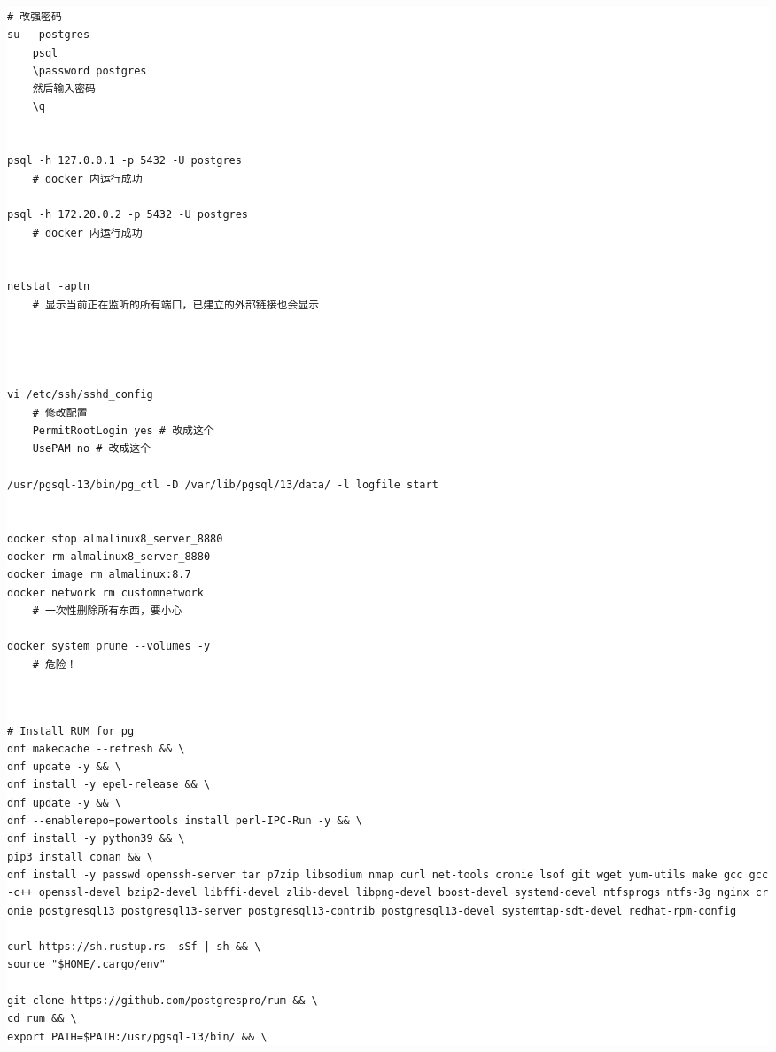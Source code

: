 ```
# 改强密码
su - postgres
	psql
	\password postgres
	然后输入密码
	\q


psql -h 127.0.0.1 -p 5432 -U postgres
	# docker 内运行成功
	
psql -h 172.20.0.2 -p 5432 -U postgres
	# docker 内运行成功


netstat -aptn
	# 显示当前正在监听的所有端口，已建立的外部链接也会显示
	



vi /etc/ssh/sshd_config
	# 修改配置
	PermitRootLogin yes # 改成这个
	UsePAM no # 改成这个
	
/usr/pgsql-13/bin/pg_ctl -D /var/lib/pgsql/13/data/ -l logfile start


docker stop almalinux8_server_8880
docker rm almalinux8_server_8880
docker image rm almalinux:8.7
docker network rm customnetwork
	# 一次性删除所有东西，要小心

docker system prune --volumes -y
	# 危险！



```



```
# Install RUM for pg
dnf makecache --refresh && \
dnf update -y && \
dnf install -y epel-release && \
dnf update -y && \
dnf --enablerepo=powertools install perl-IPC-Run -y && \
dnf install -y python39 && \
pip3 install conan && \
dnf install -y passwd openssh-server tar p7zip libsodium nmap curl net-tools cronie lsof git wget yum-utils make gcc gcc-c++ openssl-devel bzip2-devel libffi-devel zlib-devel libpng-devel boost-devel systemd-devel ntfsprogs ntfs-3g nginx cronie postgresql13 postgresql13-server postgresql13-contrib postgresql13-devel systemtap-sdt-devel redhat-rpm-config 

curl https://sh.rustup.rs -sSf | sh && \
source "$HOME/.cargo/env"

git clone https://github.com/postgrespro/rum && \
cd rum && \
export PATH=$PATH:/usr/pgsql-13/bin/ && \
```